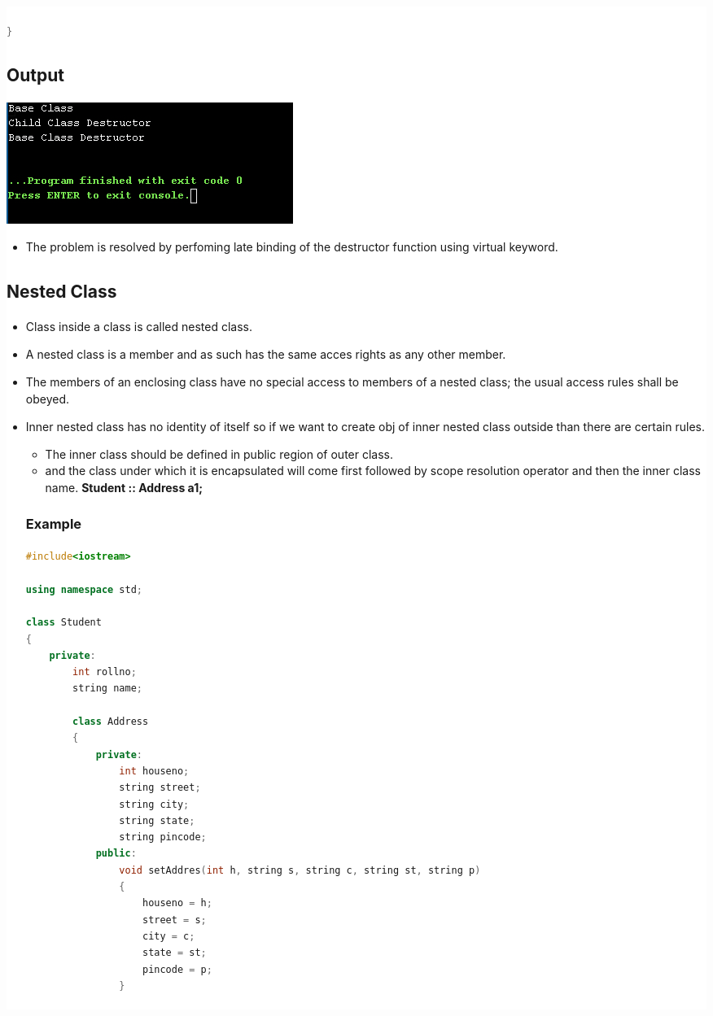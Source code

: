 ```cpp

}
```

## Output

![Untitled](IMAGES/Untitled%2030.png)

- The problem is resolved by perfoming late binding of the destructor function using virtual keyword.

## Nested Class

- Class inside a class is called nested class.
- A nested class is a member and as such has the same acces rights as any other member.
- The members of an enclosing class have no special access to members of a nested class; the usual access rules shall be obeyed.
- Inner nested class has no identity of itself so if we want to create obj of inner nested class outside than there are certain rules.
    - The inner class should be defined in public region of outer class.
    - and the class under which it is encapsulated will come first followed by scope resolution operator and then the inner class name.  **Student :: Address a1;**
    
    ### Example
    
    ```cpp
    #include<iostream>
    
    using namespace std;
    
    class Student
    {
        private:
            int rollno;
            string name;
      
            class Address
            {
                private:
                    int houseno;
                    string street;
                    string city;
                    string state;
                    string pincode;
                public:
                    void setAddres(int h, string s, string c, string st, string p)
                    {
                        houseno = h;
                        street = s;
                        city = c;
                        state = st;
                        pincode = p;
                    }
                    